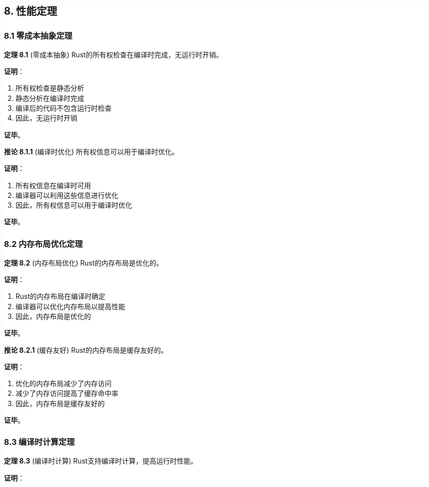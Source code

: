 ## 8. 性能定理

### 8.1 零成本抽象定理

**定理 8.1** (零成本抽象)
Rust的所有权检查在编译时完成，无运行时开销。

**证明**：

1. 所有权检查是静态分析
2. 静态分析在编译时完成
3. 编译后的代码不包含运行时检查
4. 因此，无运行时开销

**证毕**。

**推论 8.1.1** (编译时优化)
所有权信息可以用于编译时优化。

**证明**：

1. 所有权信息在编译时可用
2. 编译器可以利用这些信息进行优化
3. 因此，所有权信息可以用于编译时优化

**证毕**。

### 8.2 内存布局优化定理

**定理 8.2** (内存布局优化)
Rust的内存布局是优化的。

**证明**：

1. Rust的内存布局在编译时确定
2. 编译器可以优化内存布局以提高性能
3. 因此，内存布局是优化的

**证毕**。

**推论 8.2.1** (缓存友好)
Rust的内存布局是缓存友好的。

**证明**：

1. 优化的内存布局减少了内存访问
2. 减少了内存访问提高了缓存命中率
3. 因此，内存布局是缓存友好的

**证毕**。

### 8.3 编译时计算定理

**定理 8.3** (编译时计算)
Rust支持编译时计算，提高运行时性能。

**证明**：
